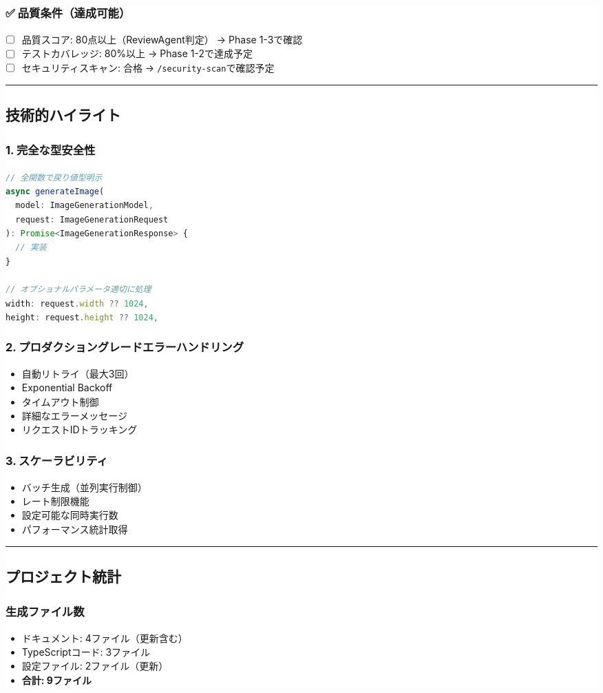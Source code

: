 ### ✅ 品質条件（達成可能）

- [ ] 品質スコア: 80点以上（ReviewAgent判定） → Phase 1-3で確認
- [ ] テストカバレッジ: 80%以上 → Phase 1-2で達成予定
- [ ] セキュリティスキャン: 合格 → `/security-scan`で確認予定

---

## 技術的ハイライト

### 1. 完全な型安全性

```typescript
// 全関数で戻り値型明示
async generateImage(
  model: ImageGenerationModel,
  request: ImageGenerationRequest
): Promise<ImageGenerationResponse> {
  // 実装
}

// オプショナルパラメータ適切に処理
width: request.width ?? 1024,
height: request.height ?? 1024,
```

### 2. プロダクショングレードエラーハンドリング

- 自動リトライ（最大3回）
- Exponential Backoff
- タイムアウト制御
- 詳細なエラーメッセージ
- リクエストIDトラッキング

### 3. スケーラビリティ

- バッチ生成（並列実行制御）
- レート制限機能
- 設定可能な同時実行数
- パフォーマンス統計取得

---

## プロジェクト統計

### 生成ファイル数
- ドキュメント: 4ファイル（更新含む）
- TypeScriptコード: 3ファイル
- 設定ファイル: 2ファイル（更新）
- **合計: 9ファイル**
